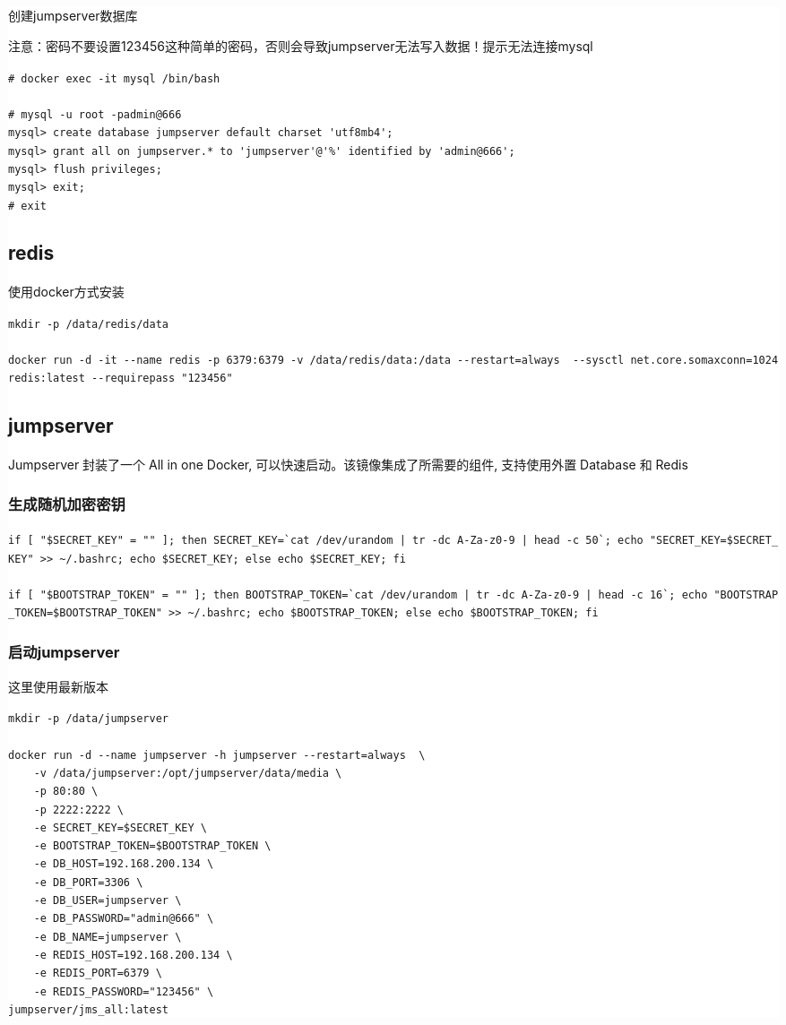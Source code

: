 创建jumpserver数据库

注意：密码不要设置123456这种简单的密码，否则会导致jumpserver无法写入数据！提示无法连接mysql

```shell
# docker exec -it mysql /bin/bash

# mysql -u root -padmin@666
mysql> create database jumpserver default charset 'utf8mb4';
mysql> grant all on jumpserver.* to 'jumpserver'@'%' identified by 'admin@666';
mysql> flush privileges;
mysql> exit;
# exit
```

## redis

使用docker方式安装

```shell
mkdir -p /data/redis/data

docker run -d -it --name redis -p 6379:6379 -v /data/redis/data:/data --restart=always  --sysctl net.core.somaxconn=1024  redis:latest --requirepass "123456"
```

## jumpserver

Jumpserver 封装了一个 All in one Docker, 可以快速启动。该镜像集成了所需要的组件, 支持使用外置 Database 和 Redis

### 生成随机加密密钥

```shell
if [ "$SECRET_KEY" = "" ]; then SECRET_KEY=`cat /dev/urandom | tr -dc A-Za-z0-9 | head -c 50`; echo "SECRET_KEY=$SECRET_KEY" >> ~/.bashrc; echo $SECRET_KEY; else echo $SECRET_KEY; fi
 
if [ "$BOOTSTRAP_TOKEN" = "" ]; then BOOTSTRAP_TOKEN=`cat /dev/urandom | tr -dc A-Za-z0-9 | head -c 16`; echo "BOOTSTRAP_TOKEN=$BOOTSTRAP_TOKEN" >> ~/.bashrc; echo $BOOTSTRAP_TOKEN; else echo $BOOTSTRAP_TOKEN; fi
```

### 启动jumpserver

这里使用最新版本

```shell
mkdir -p /data/jumpserver

docker run -d --name jumpserver -h jumpserver --restart=always  \
    -v /data/jumpserver:/opt/jumpserver/data/media \
    -p 80:80 \
    -p 2222:2222 \
    -e SECRET_KEY=$SECRET_KEY \
    -e BOOTSTRAP_TOKEN=$BOOTSTRAP_TOKEN \
    -e DB_HOST=192.168.200.134 \
    -e DB_PORT=3306 \
    -e DB_USER=jumpserver \
    -e DB_PASSWORD="admin@666" \
    -e DB_NAME=jumpserver \
    -e REDIS_HOST=192.168.200.134 \
    -e REDIS_PORT=6379 \
    -e REDIS_PASSWORD="123456" \
jumpserver/jms_all:latest
```
